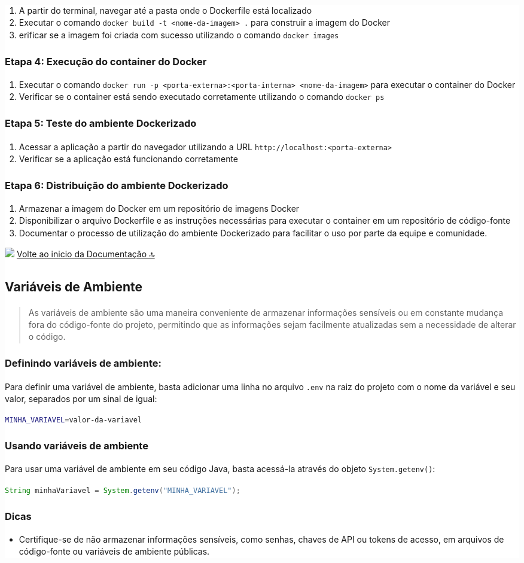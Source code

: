 1. A partir do terminal, navegar até a pasta onde o Dockerfile está localizado
2. Executar o comando `docker build -t <nome-da-imagem> .` para construir a imagem do Docker
3. erificar se a imagem foi criada com sucesso utilizando o comando `docker images`

### Etapa 4: Execução do container do Docker

1. Executar o comando `docker run -p <porta-externa>:<porta-interna> <nome-da-imagem>` para executar o container do Docker
2. Verificar se o container está sendo executado corretamente utilizando o comando `docker ps`

### Etapa 5: Teste do ambiente Dockerizado

1. Acessar a aplicação a partir do navegador utilizando a URL `http://localhost:<porta-externa>`
2. Verificar se a aplicação está funcionando corretamente

### Etapa 6: Distribuição do ambiente Dockerizado

1. Armazenar a imagem do Docker em um repositório de imagens Docker
2. Disponibilizar o arquivo Dockerfile e as instruções necessárias para executar o container em um repositório de código-fonte
3. Documentar o processo de utilização do ambiente Dockerizado para facilitar o uso por parte da equipe e comunidade.

![](https://user-images.githubusercontent.com/73097560/115834477-dbab4500-a447-11eb-908a-139a6edaec5c.gif)
[Volte ao inicio da Documentação 🔝](#topo)

## Variáveis de Ambiente

> As variáveis de ambiente são uma maneira conveniente de armazenar informações sensíveis ou em constante mudança fora do código-fonte do projeto, permitindo que as informações sejam facilmente atualizadas sem a necessidade de alterar o código.

### Definindo variáveis de ambiente:

Para definir uma variável de ambiente, basta adicionar uma linha no arquivo `.env` na raiz do projeto com o nome da variável e seu valor, separados por um sinal de igual:

```bash
MINHA_VARIAVEL=valor-da-variavel
```

### Usando variáveis de ambiente

Para usar uma variável de ambiente em seu código Java, basta acessá-la através do objeto `System.getenv()`:

```java
String minhaVariavel = System.getenv("MINHA_VARIAVEL");
```

### Dicas

- Certifique-se de não armazenar informações sensíveis, como senhas, chaves de API ou tokens de acesso, em arquivos de código-fonte ou variáveis de ambiente públicas.
